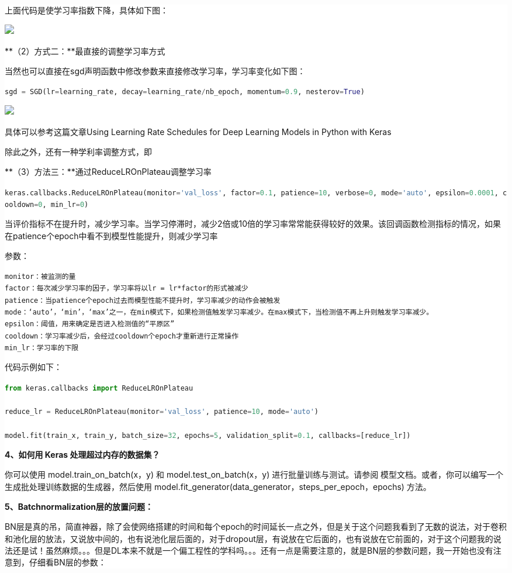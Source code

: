 上面代码是使学习率指数下降，具体如下图：

![](https://img-1256179949.cos.ap-shanghai.myqcloud.com/20190416095822.png)

**（2）方式二：**最直接的调整学习率方式

当然也可以直接在sgd声明函数中修改参数来直接修改学习率，学习率变化如下图：

``` python
sgd = SGD(lr=learning_rate, decay=learning_rate/nb_epoch, momentum=0.9, nesterov=True)
```

![](https://img-1256179949.cos.ap-shanghai.myqcloud.com/20190416095848.png)

具体可以参考这篇文章Using Learning Rate Schedules for Deep Learning Models in Python with Keras

除此之外，还有一种学利率调整方式，即

**（3）方法三：**通过ReduceLROnPlateau调整学习率

``` python
keras.callbacks.ReduceLROnPlateau(monitor='val_loss', factor=0.1, patience=10, verbose=0, mode='auto', epsilon=0.0001, cooldown=0, min_lr=0)
```

当评价指标不在提升时，减少学习率。当学习停滞时，减少2倍或10倍的学习率常常能获得较好的效果。该回调函数检测指标的情况，如果在patience个epoch中看不到模型性能提升，则减少学习率

参数：

``` xml
monitor：被监测的量
factor：每次减少学习率的因子，学习率将以lr = lr*factor的形式被减少
patience：当patience个epoch过去而模型性能不提升时，学习率减少的动作会被触发
mode：‘auto’，‘min’，‘max’之一，在min模式下，如果检测值触发学习率减少。在max模式下，当检测值不再上升则触发学习率减少。
epsilon：阈值，用来确定是否进入检测值的“平原区”
cooldown：学习率减少后，会经过cooldown个epoch才重新进行正常操作
min_lr：学习率的下限
```

代码示例如下：

``` python
from keras.callbacks import ReduceLROnPlateau

reduce_lr = ReduceLROnPlateau(monitor='val_loss', patience=10, mode='auto')

model.fit(train_x, train_y, batch_size=32, epochs=5, validation_split=0.1, callbacks=[reduce_lr])
```

**4、如何用 Keras 处理超过内存的数据集？**

你可以使用 model.train_on_batch(x，y) 和 model.test_on_batch(x，y) 进行批量训练与测试。请参阅 模型文档。或者，你可以编写一个生成批处理训练数据的生成器，然后使用 model.fit_generator(data_generator，steps_per_epoch，epochs) 方法。

**5、Batchnormalization层的放置问题：**

BN层是真的吊，简直神器，除了会使网络搭建的时间和每个epoch的时间延长一点之外，但是关于这个问题我看到了无数的说法，对于卷积和池化层的放法，又说放中间的，也有说池化层后面的，对于dropout层，有说放在它后面的，也有说放在它前面的，对于这个问题我的说法还是试！虽然麻烦。。。但是DL本来不就是一个偏工程性的学科吗。。。还有一点是需要注意的，就是BN层的参数问题，我一开始也没有注意到，仔细看BN层的参数：

